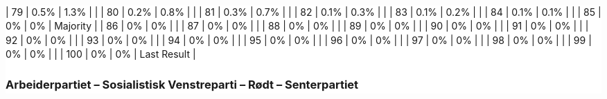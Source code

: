 | 79 | 0.5% | 1.3% |  |
| 80 | 0.2% | 0.8% |  |
| 81 | 0.3% | 0.7% |  |
| 82 | 0.1% | 0.3% |  |
| 83 | 0.1% | 0.2% |  |
| 84 | 0.1% | 0.1% |  |
| 85 | 0% | 0% | Majority |
| 86 | 0% | 0% |  |
| 87 | 0% | 0% |  |
| 88 | 0% | 0% |  |
| 89 | 0% | 0% |  |
| 90 | 0% | 0% |  |
| 91 | 0% | 0% |  |
| 92 | 0% | 0% |  |
| 93 | 0% | 0% |  |
| 94 | 0% | 0% |  |
| 95 | 0% | 0% |  |
| 96 | 0% | 0% |  |
| 97 | 0% | 0% |  |
| 98 | 0% | 0% |  |
| 99 | 0% | 0% |  |
| 100 | 0% | 0% | Last Result |

### Arbeiderpartiet – Sosialistisk Venstreparti – Rødt – Senterpartiet

